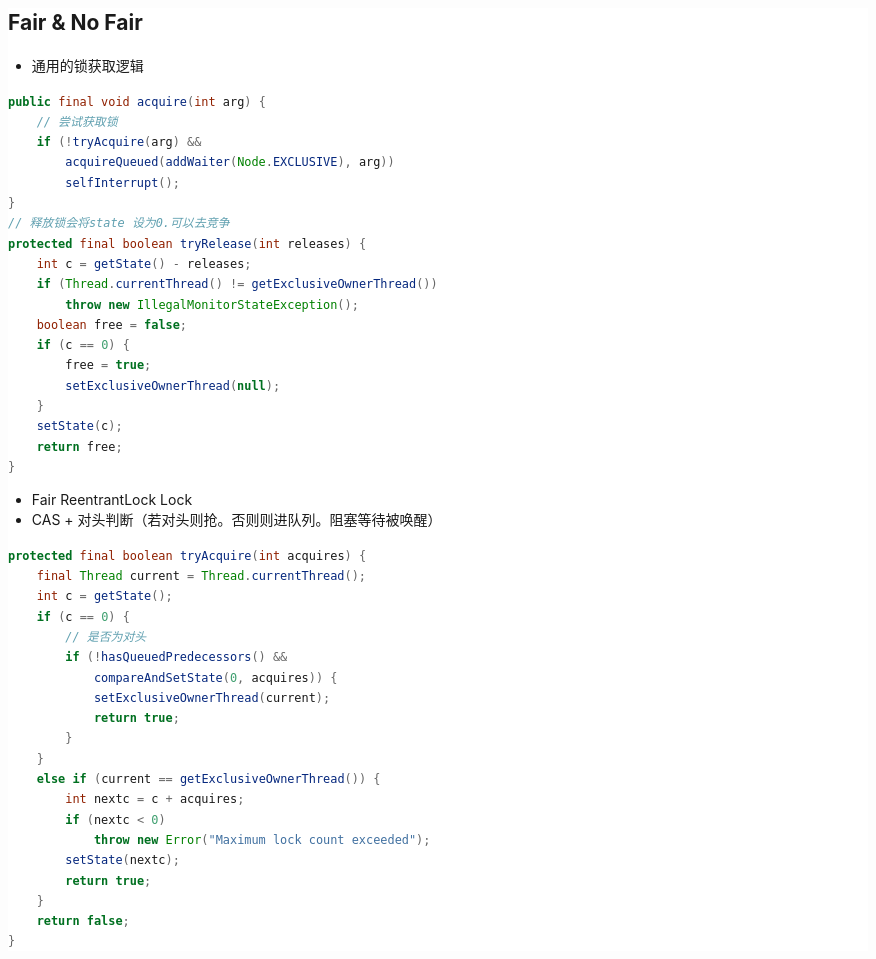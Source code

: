 ## Fair & No Fair 

- 通用的锁获取逻辑

```java
public final void acquire(int arg) {
    // 尝试获取锁
    if (!tryAcquire(arg) &&
        acquireQueued(addWaiter(Node.EXCLUSIVE), arg))
        selfInterrupt();
}
// 释放锁会将state 设为0.可以去竞争
protected final boolean tryRelease(int releases) {
    int c = getState() - releases;
    if (Thread.currentThread() != getExclusiveOwnerThread())
        throw new IllegalMonitorStateException();
    boolean free = false;
    if (c == 0) {
        free = true;
        setExclusiveOwnerThread(null);
    }
    setState(c);
    return free;
}

```

- Fair ReentrantLock Lock
- CAS + 对头判断（若对头则抢。否则则进队列。阻塞等待被唤醒）

```java
protected final boolean tryAcquire(int acquires) {
    final Thread current = Thread.currentThread();
    int c = getState();
    if (c == 0) {
        // 是否为对头
        if (!hasQueuedPredecessors() &&
            compareAndSetState(0, acquires)) {
            setExclusiveOwnerThread(current);
            return true;
        }
    }
    else if (current == getExclusiveOwnerThread()) {
        int nextc = c + acquires;
        if (nextc < 0)
            throw new Error("Maximum lock count exceeded");
        setState(nextc);
        return true;
    }
    return false;
}
```
